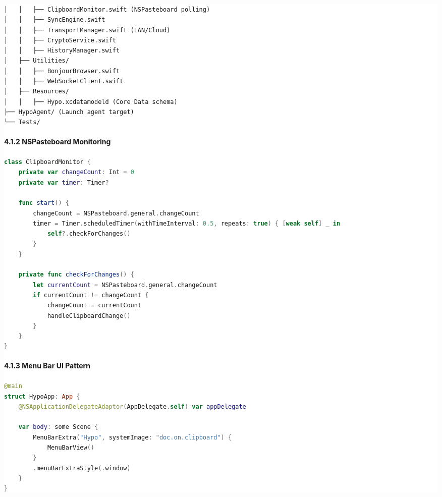 ```
│   │   ├── ClipboardMonitor.swift (NSPasteboard polling)
│   │   ├── SyncEngine.swift
│   │   ├── TransportManager.swift (LAN/Cloud)
│   │   ├── CryptoService.swift
│   │   ├── HistoryManager.swift
│   ├── Utilities/
│   │   ├── BonjourBrowser.swift
│   │   ├── WebSocketClient.swift
│   ├── Resources/
│   │   ├── Hypo.xcdatamodeld (Core Data schema)
├── HypoAgent/ (Launch agent target)
└── Tests/
```

#### 4.1.2 NSPasteboard Monitoring
```swift
class ClipboardMonitor {
    private var changeCount: Int = 0
    private var timer: Timer?
    
    func start() {
        changeCount = NSPasteboard.general.changeCount
        timer = Timer.scheduledTimer(withTimeInterval: 0.5, repeats: true) { [weak self] _ in
            self?.checkForChanges()
        }
    }
    
    private func checkForChanges() {
        let currentCount = NSPasteboard.general.changeCount
        if currentCount != changeCount {
            changeCount = currentCount
            handleClipboardChange()
        }
    }
}
```

#### 4.1.3 Menu Bar UI Pattern
```swift
@main
struct HypoApp: App {
    @NSApplicationDelegateAdaptor(AppDelegate.self) var appDelegate
    
    var body: some Scene {
        MenuBarExtra("Hypo", systemImage: "doc.on.clipboard") {
            MenuBarView()
        }
        .menuBarExtraStyle(.window)
    }
}
```
